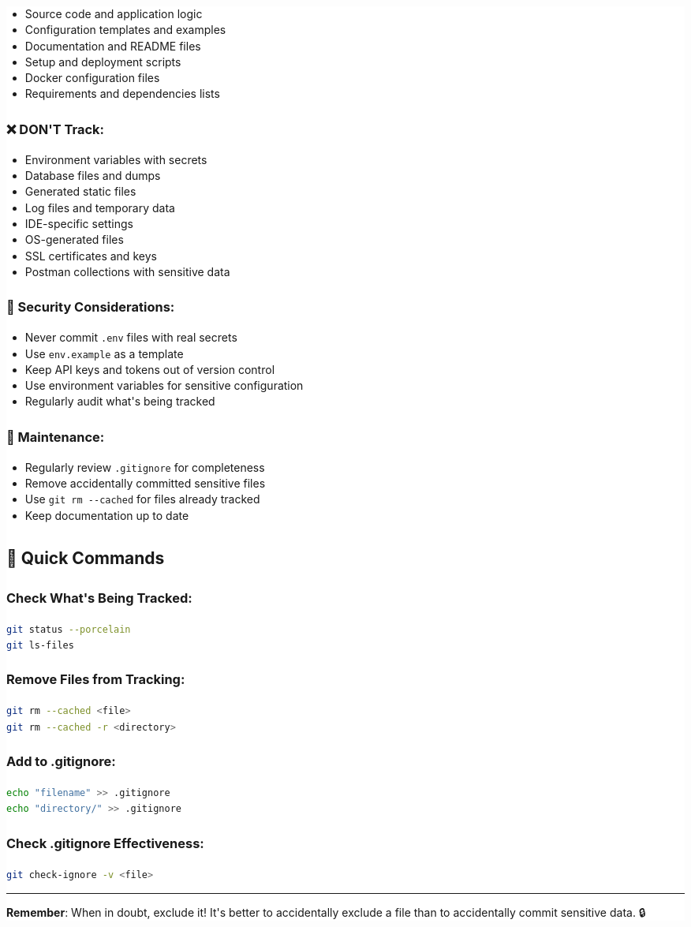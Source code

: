 - Source code and application logic
- Configuration templates and examples
- Documentation and README files
- Setup and deployment scripts
- Docker configuration files
- Requirements and dependencies lists

### **❌ DON'T Track:**

- Environment variables with secrets
- Database files and dumps
- Generated static files
- Log files and temporary data
- IDE-specific settings
- OS-generated files
- SSL certificates and keys
- Postman collections with sensitive data

### **🔐 Security Considerations:**

- Never commit `.env` files with real secrets
- Use `env.example` as a template
- Keep API keys and tokens out of version control
- Use environment variables for sensitive configuration
- Regularly audit what's being tracked

### **📝 Maintenance:**

- Regularly review `.gitignore` for completeness
- Remove accidentally committed sensitive files
- Use `git rm --cached` for files already tracked
- Keep documentation up to date

## 🚀 **Quick Commands**

### **Check What's Being Tracked:**

```bash
git status --porcelain
git ls-files
```

### **Remove Files from Tracking:**

```bash
git rm --cached <file>
git rm --cached -r <directory>
```

### **Add to .gitignore:**

```bash
echo "filename" >> .gitignore
echo "directory/" >> .gitignore
```

### **Check .gitignore Effectiveness:**

```bash
git check-ignore -v <file>
```

---

**Remember**: When in doubt, exclude it! It's better to accidentally exclude a file than to accidentally commit sensitive data. 🔒
